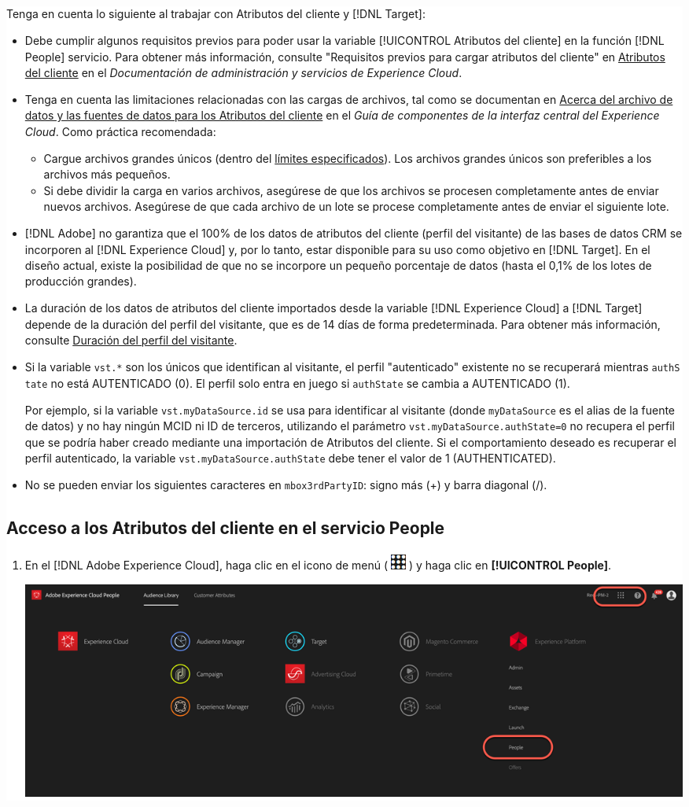 Tenga en cuenta lo siguiente al trabajar con Atributos del cliente y [!DNL Target]:

* Debe cumplir algunos requisitos previos para poder usar la variable [!UICONTROL Atributos del cliente] en la función [!DNL People] servicio. Para obtener más información, consulte &quot;Requisitos previos para cargar atributos del cliente&quot; en [Atributos del cliente](https://experienceleague.adobe.com/docs/core-services/interface/customer-attributes/attributes.html#section_BD38693AFBF34926BA28E964963B4EA0) en el *Documentación de administración y servicios de Experience Cloud*.
* Tenga en cuenta las limitaciones relacionadas con las cargas de archivos, tal como se documentan en [Acerca del archivo de datos y las fuentes de datos para los Atributos del cliente](https://experienceleague.adobe.com/docs/core-services/interface/services/customer-attributes/crs-data-file.html?lang=en) en el *Guía de componentes de la interfaz central del Experience Cloud*. Como práctica recomendada:

   * Cargue archivos grandes únicos (dentro del [límites especificados](https://experienceleague.adobe.com/docs/core-services/interface/services/customer-attributes/crs-data-file.html?lang=en)). Los archivos grandes únicos son preferibles a los archivos más pequeños.
   * Si debe dividir la carga en varios archivos, asegúrese de que los archivos se procesen completamente antes de enviar nuevos archivos. Asegúrese de que cada archivo de un lote se procese completamente antes de enviar el siguiente lote.

* [!DNL Adobe] no garantiza que el 100% de los datos de atributos del cliente (perfil del visitante) de las bases de datos CRM se incorporen al [!DNL Experience Cloud] y, por lo tanto, estar disponible para su uso como objetivo en [!DNL Target]. En el diseño actual, existe la posibilidad de que no se incorpore un pequeño porcentaje de datos (hasta el 0,1% de los lotes de producción grandes).
* La duración de los datos de atributos del cliente importados desde la variable [!DNL Experience Cloud] a [!DNL Target] depende de la duración del perfil del visitante, que es de 14 días de forma predeterminada. Para obtener más información, consulte [Duración del perfil del visitante](/help/c-target/c-visitor-profile/visitor-profile-lifetime.md#concept_D9F21B416F1F49159F03036BA2DD54FD).
* Si la variable `vst.*` son los únicos que identifican al visitante, el perfil &quot;autenticado&quot; existente no se recuperará mientras `authState` no está AUTENTICADO (0). El perfil solo entra en juego si `authState` se cambia a AUTENTICADO (1).

   Por ejemplo, si la variable `vst.myDataSource.id` se usa para identificar al visitante (donde `myDataSource` es el alias de la fuente de datos) y no hay ningún MCID ni ID de terceros, utilizando el parámetro `vst.myDataSource.authState=0` no recupera el perfil que se podría haber creado mediante una importación de Atributos del cliente. Si el comportamiento deseado es recuperar el perfil autenticado, la variable `vst.myDataSource.authState` debe tener el valor de 1 (AUTHENTICATED).

* No se pueden enviar los siguientes caracteres en `mbox3rdPartyID`: signo más (+) y barra diagonal (/).

## Acceso a los Atributos del cliente en el servicio People

1. En el [!DNL Adobe Experience Cloud], haga clic en el icono de menú ( ![icono de menú](/help/c-target/c-visitor-profile/assets/menu-icon.png) ) y haga clic en **[!UICONTROL People]**.

   ![People](/help/c-target/c-visitor-profile/assets/people.png)
